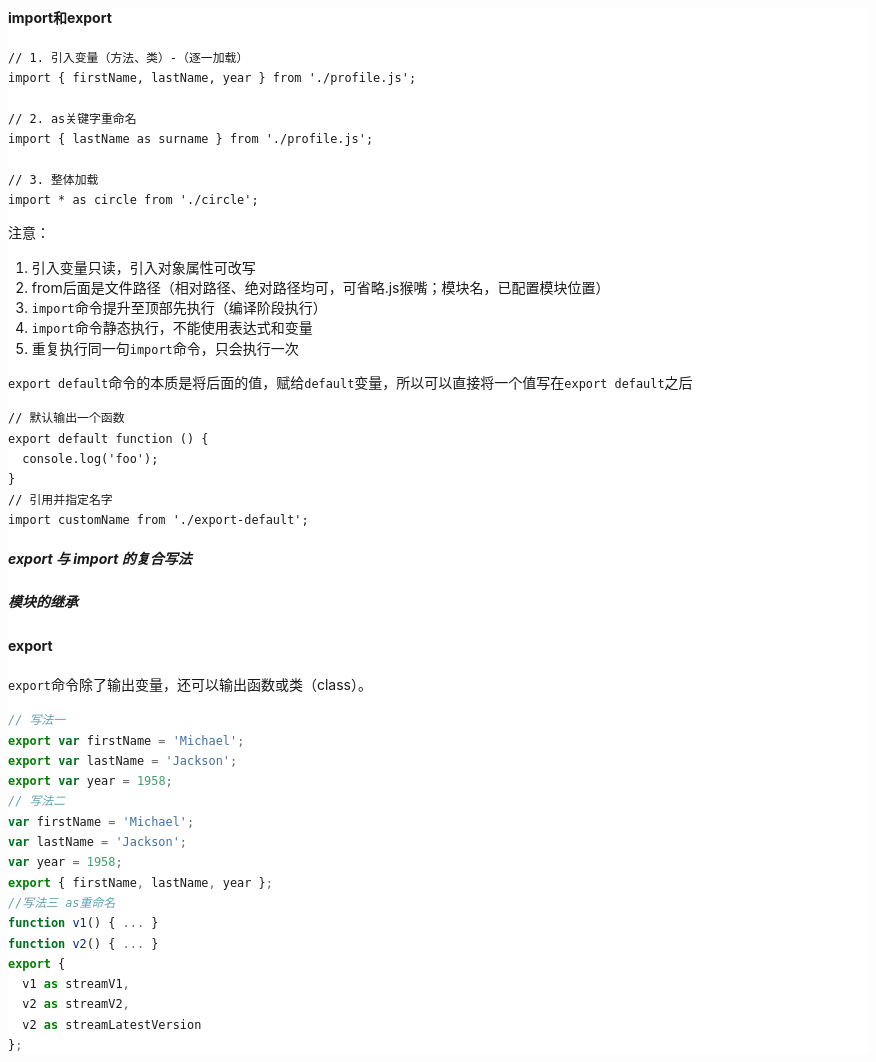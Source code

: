 #### import和export

```
// 1. 引入变量（方法、类）-（逐一加载）
import { firstName, lastName, year } from './profile.js';

// 2. as关键字重命名
import { lastName as surname } from './profile.js';

// 3. 整体加载
import * as circle from './circle';
```

注意：

1. 引入变量只读，引入对象属性可改写
2. from后面是文件路径（相对路径、绝对路径均可，可省略.js猴嘴；模块名，已配置模块位置）
3. `import`命令提升至顶部先执行（编译阶段执行）
4. `import`命令静态执行，不能使用表达式和变量
5. 重复执行同一句`import`命令，只会执行一次

`export default`命令的本质是将后面的值，赋给`default`变量，所以可以直接将一个值写在`export default`之后

```
// 默认输出一个函数
export default function () {
  console.log('foo');
}
// 引用并指定名字
import customName from './export-default';
```

##### export 与 import 的复合写法
##### 模块的继承

#### export

`export`命令除了输出变量，还可以输出函数或类（class）。

```javascript
// 写法一
export var firstName = 'Michael';
export var lastName = 'Jackson';
export var year = 1958;
// 写法二
var firstName = 'Michael';
var lastName = 'Jackson';
var year = 1958;
export { firstName, lastName, year };
//写法三 as重命名
function v1() { ... }
function v2() { ... }
export {
  v1 as streamV1,
  v2 as streamV2,
  v2 as streamLatestVersion
};
```
